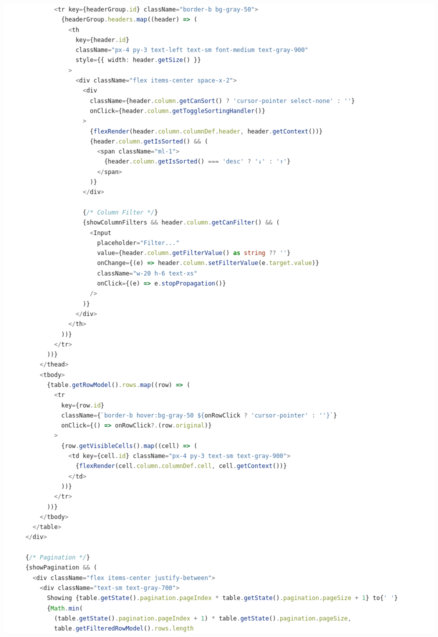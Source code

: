 ```typescript
              <tr key={headerGroup.id} className="border-b bg-gray-50">
                {headerGroup.headers.map((header) => (
                  <th
                    key={header.id}
                    className="px-4 py-3 text-left text-sm font-medium text-gray-900"
                    style={{ width: header.getSize() }}
                  >
                    <div className="flex items-center space-x-2">
                      <div
                        className={header.column.getCanSort() ? 'cursor-pointer select-none' : ''}
                        onClick={header.column.getToggleSortingHandler()}
                      >
                        {flexRender(header.column.columnDef.header, header.getContext())}
                        {header.column.getIsSorted() && (
                          <span className="ml-1">
                            {header.column.getIsSorted() === 'desc' ? '↓' : '↑'}
                          </span>
                        )}
                      </div>

                      {/* Column Filter */}
                      {showColumnFilters && header.column.getCanFilter() && (
                        <Input
                          placeholder="Filter..."
                          value={header.column.getFilterValue() as string ?? ''}
                          onChange={(e) => header.column.setFilterValue(e.target.value)}
                          className="w-20 h-6 text-xs"
                          onClick={(e) => e.stopPropagation()}
                        />
                      )}
                    </div>
                  </th>
                ))}
              </tr>
            ))}
          </thead>
          <tbody>
            {table.getRowModel().rows.map((row) => (
              <tr
                key={row.id}
                className={`border-b hover:bg-gray-50 ${onRowClick ? 'cursor-pointer' : ''}`}
                onClick={() => onRowClick?.(row.original)}
              >
                {row.getVisibleCells().map((cell) => (
                  <td key={cell.id} className="px-4 py-3 text-sm text-gray-900">
                    {flexRender(cell.column.columnDef.cell, cell.getContext())}
                  </td>
                ))}
              </tr>
            ))}
          </tbody>
        </table>
      </div>

      {/* Pagination */}
      {showPagination && (
        <div className="flex items-center justify-between">
          <div className="text-sm text-gray-700">
            Showing {table.getState().pagination.pageIndex * table.getState().pagination.pageSize + 1} to{' '}
            {Math.min(
              (table.getState().pagination.pageIndex + 1) * table.getState().pagination.pageSize,
              table.getFilteredRowModel().rows.length
```